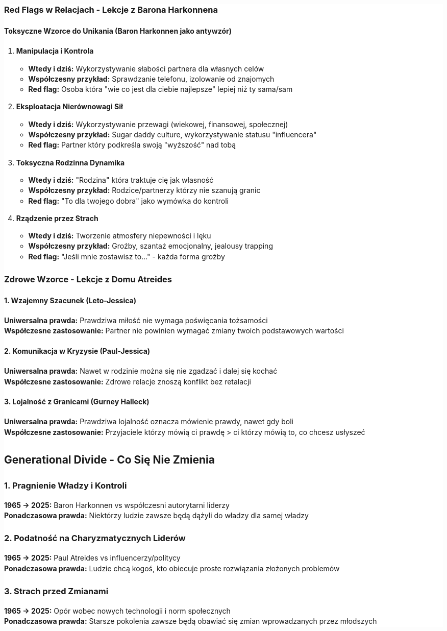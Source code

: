 ### Red Flags w Relacjach - Lekcje z Barona Harkonnena

#### Toksyczne Wzorce do Unikania (Baron Harkonnen jako antywzór)

1. **Manipulacja i Kontrola**
   - **Wtedy i dziś:** Wykorzystywanie słabości partnera dla własnych celów
   - **Współczesny przykład:** Sprawdzanie telefonu, izolowanie od znajomych
   - **Red flag:** Osoba która "wie co jest dla ciebie najlepsze" lepiej niż ty sama/sam

2. **Eksploatacja Nierównowagi Sił**
   - **Wtedy i dziś:** Wykorzystywanie przewagi (wiekowej, finansowej, społecznej)
   - **Współczesny przykład:** Sugar daddy culture, wykorzystywanie statusu "influencera"
   - **Red flag:** Partner który podkreśla swoją "wyższość" nad tobą

3. **Toksyczna Rodzinna Dynamika**
   - **Wtedy i dziś:** "Rodzina" która traktuje cię jak własność
   - **Współczesny przykład:** Rodzice/partnerzy którzy nie szanują granic
   - **Red flag:** "To dla twojego dobra" jako wymówka do kontroli

4. **Rządzenie przez Strach**
   - **Wtedy i dziś:** Tworzenie atmosfery niepewności i lęku
   - **Współczesny przykład:** Groźby, szantaż emocjonalny, jealousy trapping
   - **Red flag:** "Jeśli mnie zostawisz to..." - każda forma groźby

### Zdrowe Wzorce - Lekcje z Domu Atreides

#### 1. Wzajemny Szacunek (Leto-Jessica)
**Uniwersalna prawda:** Prawdziwa miłość nie wymaga poświęcania tożsamości  
**Współczesne zastosowanie:** Partner nie powinien wymagać zmiany twoich podstawowych wartości

#### 2. Komunikacja w Kryzysie (Paul-Jessica)
**Uniwersalna prawda:** Nawet w rodzinie można się nie zgadzać i dalej się kochać  
**Współczesne zastosowanie:** Zdrowe relacje znoszą konflikt bez retalacji

#### 3. Lojalność z Granicami (Gurney Halleck)
**Uniwersalna prawda:** Prawdziwa lojalność oznacza mówienie prawdy, nawet gdy boli  
**Współczesne zastosowanie:** Przyjaciele którzy mówią ci prawdę > ci którzy mówią to, co chcesz usłyszeć

## Generational Divide - Co Się Nie Zmienia

### 1. Pragnienie Władzy i Kontroli
**1965 → 2025:** Baron Harkonnen vs współczesni autorytarni liderzy  
**Ponadczasowa prawda:** Niektórzy ludzie zawsze będą dążyli do władzy dla samej władzy

### 2. Podatność na Charyzmatycznych Liderów
**1965 → 2025:** Paul Atreides vs influencerzy/politycy  
**Ponadczasowa prawda:** Ludzie chcą kogoś, kto obiecuje proste rozwiązania złożonych problemów

### 3. Strach przed Zmianami
**1965 → 2025:** Opór wobec nowych technologii i norm społecznych  
**Ponadczasowa prawda:** Starsze pokolenia zawsze będą obawiać się zmian wprowadzanych przez młodszych
